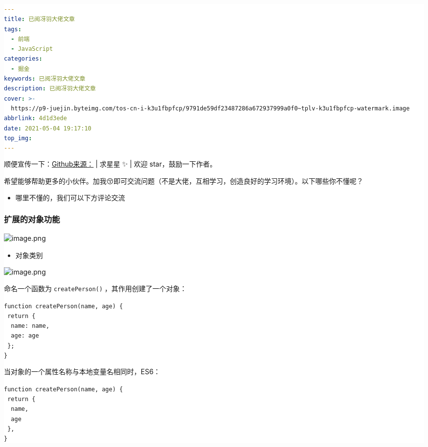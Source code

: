 ```yaml
---
title: 已阅冴羽大佬文章
tags:
  - 前端
  - JavaScript
categories:
  - 掘金
keywords: 已阅冴羽大佬文章
description: 已阅冴羽大佬文章
cover: >-
  https://p9-juejin.byteimg.com/tos-cn-i-k3u1fbpfcp/9791de59df23487286a672937999a0f0~tplv-k3u1fbpfcp-watermark.image
abbrlink: 4d1d3ede
date: 2021-05-04 19:17:10
top_img:
---
```


顺便宣传一下：[Github来源：](https://github.com/webVueBlog/WebFamily) | 求星星 ✨ | 欢迎 star，鼓励一下作者。

希望能够帮助更多的小伙伴。加我😚即可交流问题（不是大佬，互相学习，创造良好的学习环境）。以下哪些你不懂呢？

- 哪里不懂的，我们可以下方评论交流

### 扩展的对象功能

![image.png](https://p3-juejin.byteimg.com/tos-cn-i-k3u1fbpfcp/a4a309bf43bb4b4da30b93ba907d07cc~tplv-k3u1fbpfcp-watermark.image)

- 对象类别

![image.png](https://p9-juejin.byteimg.com/tos-cn-i-k3u1fbpfcp/fe0fb0e0021249d1ae70baa0ff1c595a~tplv-k3u1fbpfcp-watermark.image)

命名一个函数为 `createPerson()` ，其作用创建了一个对象：

```
function createPerson(name, age) {
 return {
  name: name,
  age: age
 };
}
```

当对象的一个属性名称与本地变量名相同时，ES6：

```
function createPerson(name, age) {
 return {
  name,
  age
 },
}
```
